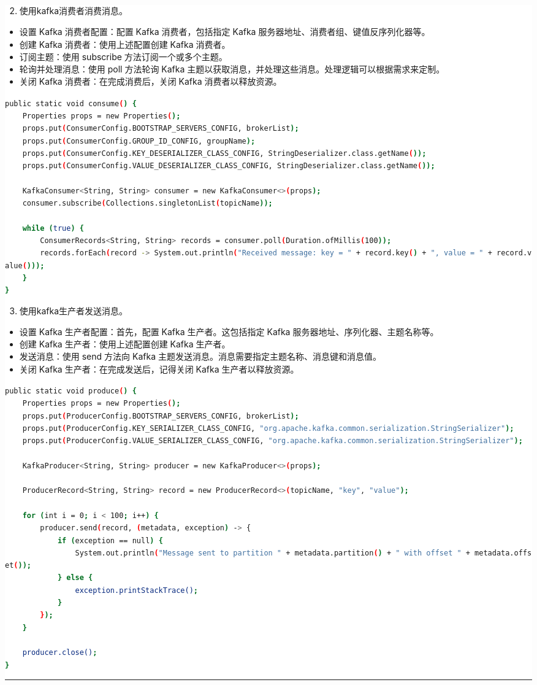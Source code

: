 2. 使用kafka消费者消费消息。

- 设置 Kafka 消费者配置：配置 Kafka 消费者，包括指定 Kafka 服务器地址、消费者组、键值反序列化器等。
- 创建 Kafka 消费者：使用上述配置创建 Kafka 消费者。
- 订阅主题：使用 subscribe 方法订阅一个或多个主题。
- 轮询并处理消息：使用 poll 方法轮询 Kafka 主题以获取消息，并处理这些消息。处理逻辑可以根据需求来定制。
- 关闭 Kafka 消费者：在完成消费后，关闭 Kafka 消费者以释放资源。

```bash
public static void consume() {
    Properties props = new Properties();
    props.put(ConsumerConfig.BOOTSTRAP_SERVERS_CONFIG, brokerList);
    props.put(ConsumerConfig.GROUP_ID_CONFIG, groupName);
    props.put(ConsumerConfig.KEY_DESERIALIZER_CLASS_CONFIG, StringDeserializer.class.getName());
    props.put(ConsumerConfig.VALUE_DESERIALIZER_CLASS_CONFIG, StringDeserializer.class.getName());

    KafkaConsumer<String, String> consumer = new KafkaConsumer<>(props);
    consumer.subscribe(Collections.singletonList(topicName));

    while (true) {
        ConsumerRecords<String, String> records = consumer.poll(Duration.ofMillis(100));
        records.forEach(record -> System.out.println("Received message: key = " + record.key() + ", value = " + record.value()));
    }
}
```

3. 使用kafka生产者发送消息。

- 设置 Kafka 生产者配置：首先，配置 Kafka 生产者。这包括指定 Kafka 服务器地址、序列化器、主题名称等。
- 创建 Kafka 生产者：使用上述配置创建 Kafka 生产者。
- 发送消息：使用 send 方法向 Kafka 主题发送消息。消息需要指定主题名称、消息键和消息值。
- 关闭 Kafka 生产者：在完成发送后，记得关闭 Kafka 生产者以释放资源。

```bash
public static void produce() {
    Properties props = new Properties();
    props.put(ProducerConfig.BOOTSTRAP_SERVERS_CONFIG, brokerList);
    props.put(ProducerConfig.KEY_SERIALIZER_CLASS_CONFIG, "org.apache.kafka.common.serialization.StringSerializer");
    props.put(ProducerConfig.VALUE_SERIALIZER_CLASS_CONFIG, "org.apache.kafka.common.serialization.StringSerializer");

    KafkaProducer<String, String> producer = new KafkaProducer<>(props);

    ProducerRecord<String, String> record = new ProducerRecord<>(topicName, "key", "value");

    for (int i = 0; i < 100; i++) {
        producer.send(record, (metadata, exception) -> {
            if (exception == null) {
                System.out.println("Message sent to partition " + metadata.partition() + " with offset " + metadata.offset());
            } else {
                exception.printStackTrace();
            }
        });
    }

    producer.close();
}
```

---